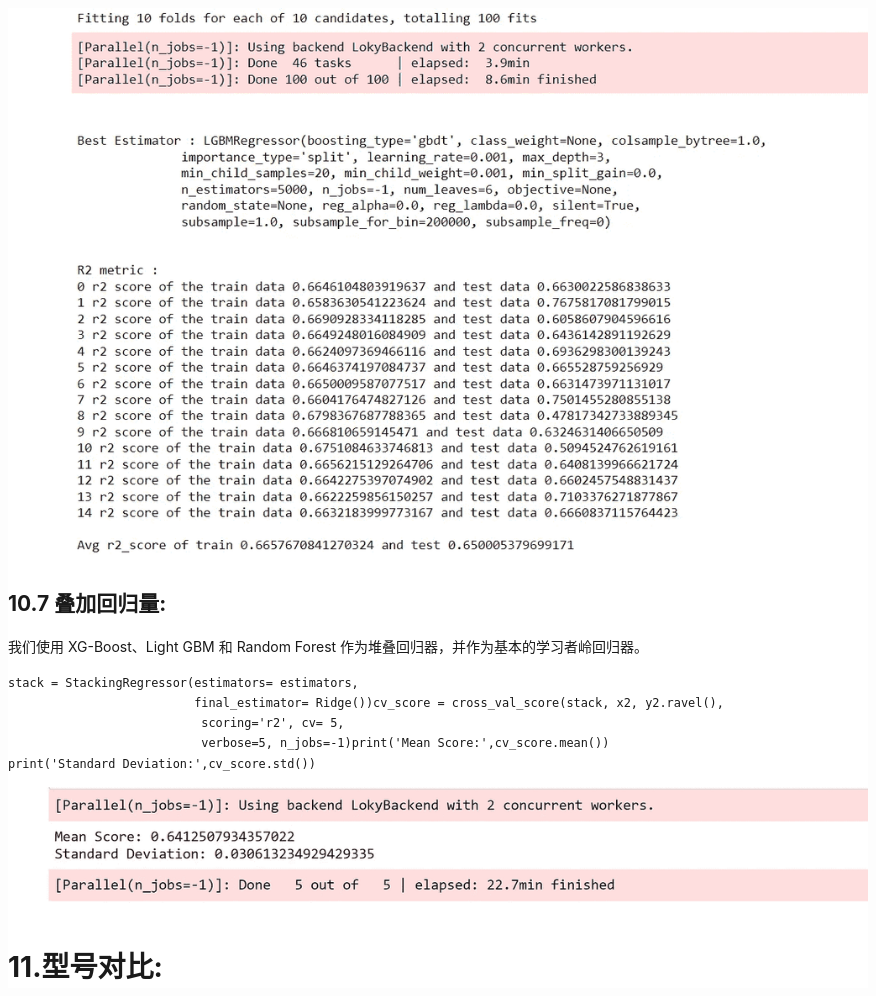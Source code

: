 ![](img/42bdbd19715ea6a1044e348019ca2968.png)

## **10.7 叠加回归量:**

我们使用 XG-Boost、Light GBM 和 Random Forest 作为堆叠回归器，并作为基本的学习者岭回归器。

```
stack = StackingRegressor(estimators= estimators,
                          final_estimator= Ridge())cv_score = cross_val_score(stack, x2, y2.ravel(), 
                           scoring='r2', cv= 5, 
                           verbose=5, n_jobs=-1)print('Mean Score:',cv_score.mean())
print('Standard Deviation:',cv_score.std())
```

![](img/bff8f82d3ae1a9dbcbf8e3c0c0f0afaf.png)

# 11.型号对比:
